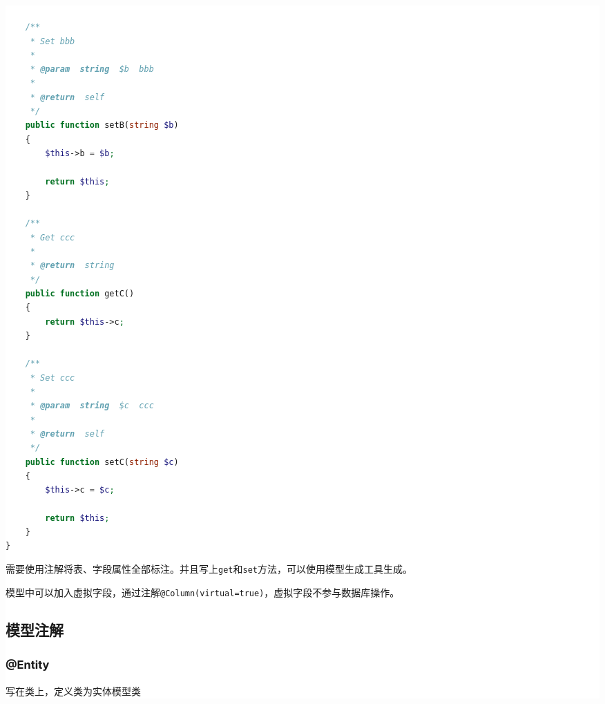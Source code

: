 ```php

    /**
     * Set bbb
     *
     * @param  string  $b  bbb
     *
     * @return  self
     */ 
    public function setB(string $b)
    {
        $this->b = $b;

        return $this;
    }

    /**
     * Get ccc
     *
     * @return  string
     */ 
    public function getC()
    {
        return $this->c;
    }

    /**
     * Set ccc
     *
     * @param  string  $c  ccc
     *
     * @return  self
     */ 
    public function setC(string $c)
    {
        $this->c = $c;

        return $this;
    }
}
```

需要使用注解将表、字段属性全部标注。并且写上`get`和`set`方法，可以使用模型生成工具生成。

模型中可以加入虚拟字段，通过注解`@Column(virtual=true)`，虚拟字段不参与数据库操作。

## 模型注解

### @Entity

写在类上，定义类为实体模型类
